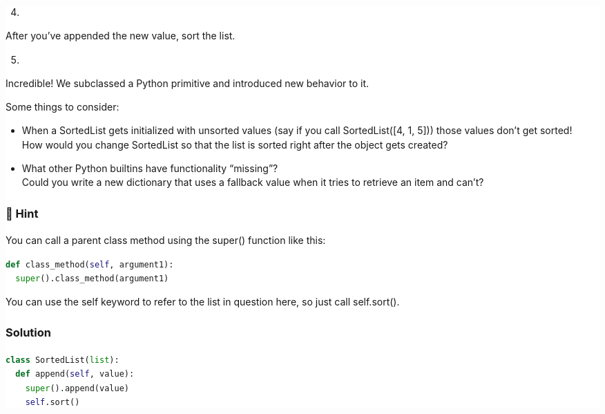 4.

After you’ve appended the new value, sort the list.

5.

Incredible! We subclassed a Python primitive and introduced new behavior to it.

Some things to consider:

- When a SortedList gets initialized with unsorted values (say if you call SortedList([4, 1, 5])) those values don’t get sorted!      
How would you change SortedList so that the list is sorted right after the object gets created?

- What other Python builtins have functionality “missing”?    
Could you write a new dictionary that uses a fallback value when it tries to retrieve an item and can’t?


### :flashlight: Hint

You can call a parent class method using the super() function like this:

```py
def class_method(self, argument1):
  super().class_method(argument1)
```

You can use the self keyword to refer to the list in question here, so just call self.sort().


### Solution

```py
class SortedList(list):
  def append(self, value):
    super().append(value)
    self.sort()
```
